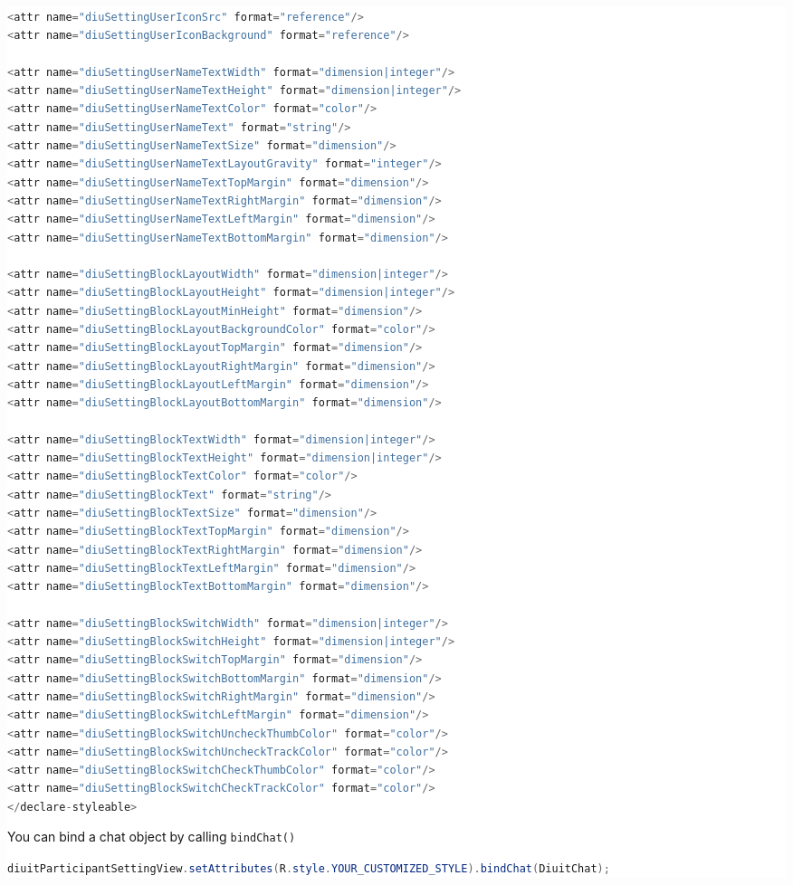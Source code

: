 ```Java
<attr name="diuSettingUserIconSrc" format="reference"/>
<attr name="diuSettingUserIconBackground" format="reference"/>

<attr name="diuSettingUserNameTextWidth" format="dimension|integer"/>
<attr name="diuSettingUserNameTextHeight" format="dimension|integer"/>
<attr name="diuSettingUserNameTextColor" format="color"/>
<attr name="diuSettingUserNameText" format="string"/>
<attr name="diuSettingUserNameTextSize" format="dimension"/>
<attr name="diuSettingUserNameTextLayoutGravity" format="integer"/>
<attr name="diuSettingUserNameTextTopMargin" format="dimension"/>
<attr name="diuSettingUserNameTextRightMargin" format="dimension"/>
<attr name="diuSettingUserNameTextLeftMargin" format="dimension"/>
<attr name="diuSettingUserNameTextBottomMargin" format="dimension"/>

<attr name="diuSettingBlockLayoutWidth" format="dimension|integer"/>
<attr name="diuSettingBlockLayoutHeight" format="dimension|integer"/>
<attr name="diuSettingBlockLayoutMinHeight" format="dimension"/>
<attr name="diuSettingBlockLayoutBackgroundColor" format="color"/>
<attr name="diuSettingBlockLayoutTopMargin" format="dimension"/>
<attr name="diuSettingBlockLayoutRightMargin" format="dimension"/>
<attr name="diuSettingBlockLayoutLeftMargin" format="dimension"/>
<attr name="diuSettingBlockLayoutBottomMargin" format="dimension"/>

<attr name="diuSettingBlockTextWidth" format="dimension|integer"/>
<attr name="diuSettingBlockTextHeight" format="dimension|integer"/>
<attr name="diuSettingBlockTextColor" format="color"/>
<attr name="diuSettingBlockText" format="string"/>
<attr name="diuSettingBlockTextSize" format="dimension"/>
<attr name="diuSettingBlockTextTopMargin" format="dimension"/>
<attr name="diuSettingBlockTextRightMargin" format="dimension"/>
<attr name="diuSettingBlockTextLeftMargin" format="dimension"/>
<attr name="diuSettingBlockTextBottomMargin" format="dimension"/>

<attr name="diuSettingBlockSwitchWidth" format="dimension|integer"/>
<attr name="diuSettingBlockSwitchHeight" format="dimension|integer"/>
<attr name="diuSettingBlockSwitchTopMargin" format="dimension"/>
<attr name="diuSettingBlockSwitchBottomMargin" format="dimension"/>
<attr name="diuSettingBlockSwitchRightMargin" format="dimension"/>
<attr name="diuSettingBlockSwitchLeftMargin" format="dimension"/>
<attr name="diuSettingBlockSwitchUncheckThumbColor" format="color"/>
<attr name="diuSettingBlockSwitchUncheckTrackColor" format="color"/>
<attr name="diuSettingBlockSwitchCheckThumbColor" format="color"/>
<attr name="diuSettingBlockSwitchCheckTrackColor" format="color"/>
</declare-styleable>
```

You can bind a chat object by calling `bindChat()`

```java  
diuitParticipantSettingView.setAttributes(R.style.YOUR_CUSTOMIZED_STYLE).bindChat(DiuitChat);
```
